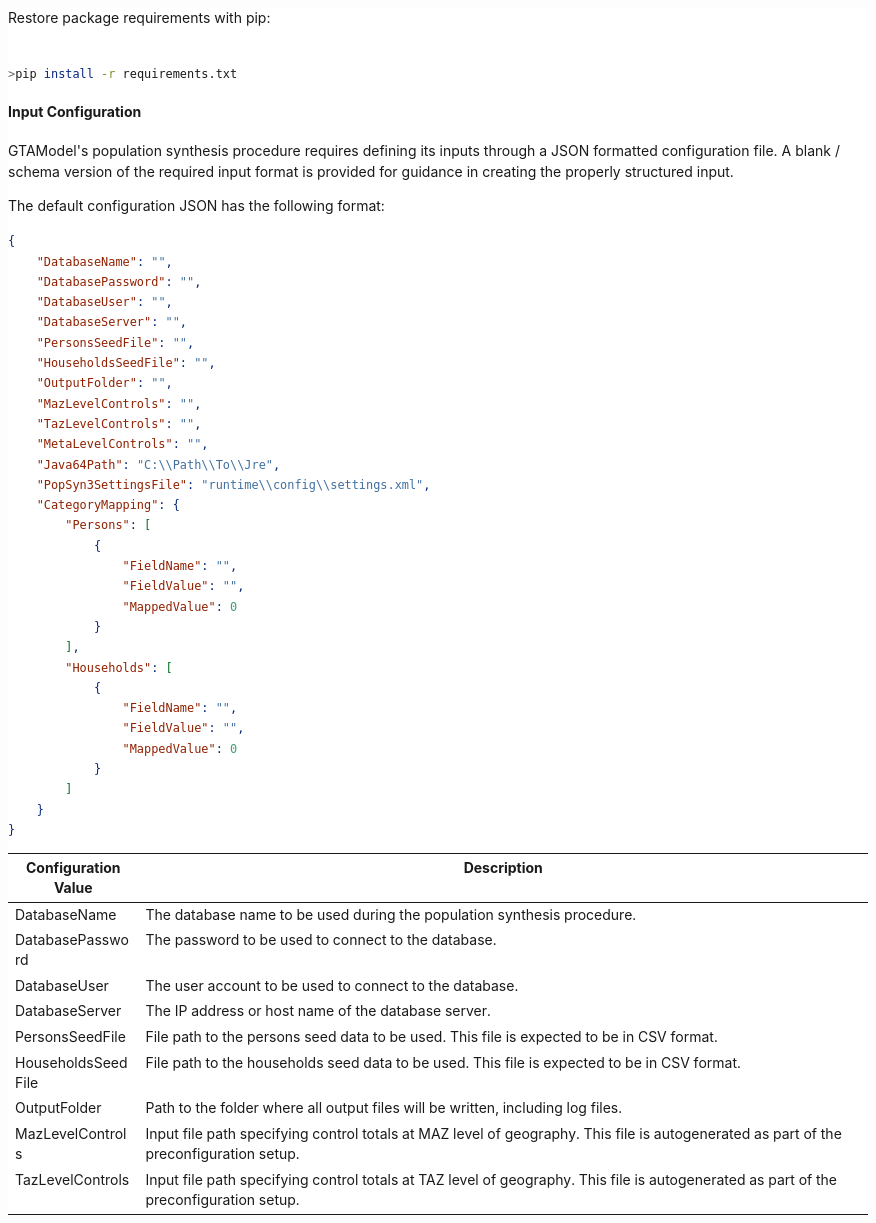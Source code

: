 Restore package requirements with pip:

```sh

>pip install -r requirements.txt

```

#### Input Configuration

GTAModel's population synthesis procedure requires defining its inputs through a JSON formatted configuration file. A blank / schema version of the required input format is provided for guidance in creating the properly structured input.

The default configuration JSON has the following format:

```json
{
	"DatabaseName": "",
	"DatabasePassword": "",
	"DatabaseUser": "",
	"DatabaseServer": "",
	"PersonsSeedFile": "",
	"HouseholdsSeedFile": "",
	"OutputFolder": "",
	"MazLevelControls": "",
	"TazLevelControls": "",
	"MetaLevelControls": "",
	"Java64Path": "C:\\Path\\To\\Jre",
	"PopSyn3SettingsFile": "runtime\\config\\settings.xml",
	"CategoryMapping": {
		"Persons": [
			{
				"FieldName": "",
				"FieldValue": "",
				"MappedValue": 0
			}
		],
		"Households": [
			{
				"FieldName": "",
				"FieldValue": "",
				"MappedValue": 0
			}
		]
	}
}
```

| Configuration Value | Description                                                                                                                                                                                                                   |
| ------------------- | ----------------------------------------------------------------------------------------------------------------------------------------------------------------------------------------------------------------------------- |
| DatabaseName        | The database name to be used during the population synthesis procedure.                                                                                                                                                       |
| DatabasePassword    | The password to be used to connect to the database.                                                                                                                                                                           |
| DatabaseUser        | The user account to be used to connect to the database.                                                                                                                                                                       |
| DatabaseServer      | The IP address or host name of the database server.                                                                                                                                                                           |
| PersonsSeedFile     | File path to the persons seed data to be used. This file is expected to be in CSV format.                                                                                                                                     |
| HouseholdsSeedFile  | File path to the households seed data to be used. This file is expected to be in CSV format.                                                                                                                                  |
| OutputFolder        | Path to the folder where all output files will be written, including log files.                                                                                                                                               |
| MazLevelControls    | Input file path specifying control totals at MAZ level of geography. This file is autogenerated as part of the preconfiguration setup.                                                                                        |
| TazLevelControls    | Input file path specifying control totals at TAZ level of geography. This file is autogenerated as part of the preconfiguration setup.                                                                                        |